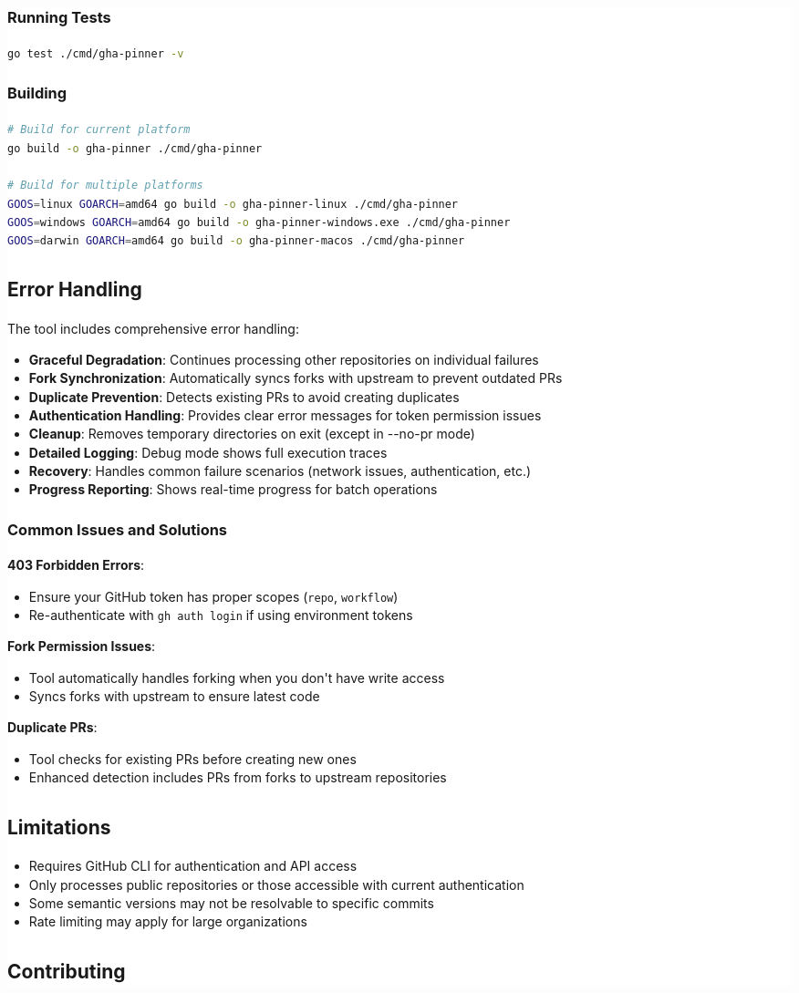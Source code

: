 ### Running Tests

```bash
go test ./cmd/gha-pinner -v
```

### Building

```bash
# Build for current platform
go build -o gha-pinner ./cmd/gha-pinner

# Build for multiple platforms
GOOS=linux GOARCH=amd64 go build -o gha-pinner-linux ./cmd/gha-pinner
GOOS=windows GOARCH=amd64 go build -o gha-pinner-windows.exe ./cmd/gha-pinner
GOOS=darwin GOARCH=amd64 go build -o gha-pinner-macos ./cmd/gha-pinner
```

## Error Handling

The tool includes comprehensive error handling:

- **Graceful Degradation**: Continues processing other repositories on individual failures
- **Fork Synchronization**: Automatically syncs forks with upstream to prevent outdated PRs
- **Duplicate Prevention**: Detects existing PRs to avoid creating duplicates
- **Authentication Handling**: Provides clear error messages for token permission issues
- **Cleanup**: Removes temporary directories on exit (except in --no-pr mode)
- **Detailed Logging**: Debug mode shows full execution traces
- **Recovery**: Handles common failure scenarios (network issues, authentication, etc.)
- **Progress Reporting**: Shows real-time progress for batch operations

### Common Issues and Solutions

**403 Forbidden Errors**: 
- Ensure your GitHub token has proper scopes (`repo`, `workflow`)
- Re-authenticate with `gh auth login` if using environment tokens

**Fork Permission Issues**:
- Tool automatically handles forking when you don't have write access
- Syncs forks with upstream to ensure latest code

**Duplicate PRs**:
- Tool checks for existing PRs before creating new ones
- Enhanced detection includes PRs from forks to upstream repositories

## Limitations

- Requires GitHub CLI for authentication and API access
- Only processes public repositories or those accessible with current authentication
- Some semantic versions may not be resolvable to specific commits
- Rate limiting may apply for large organizations

## Contributing
